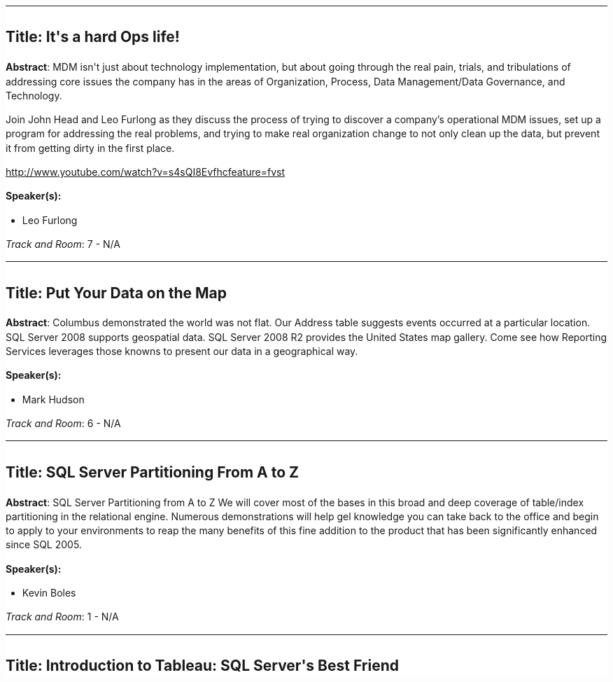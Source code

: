 ----------------------------------------------------------------------------------- 
 
 
## Title: It's a hard Ops life!
 
**Abstract**:
MDM isn't just about technology implementation, but about going through the real pain, trials, and tribulations of addressing core issues the company has in the areas of Organization, Process, Data Management/Data Governance, and Technology.

Join John Head and Leo Furlong as they discuss the process of trying to discover a company’s operational MDM issues, set up a program for addressing the real problems, and trying to make real organization change to not only clean up the data, but prevent it from getting dirty in the first place.

http://www.youtube.com/watch?v=s4sQI8Evfhcfeature=fvst 
 
**Speaker(s):**
- Leo Furlong
 
*Track and Room*: 7 - N/A
 
----------------------------------------------------------------------------------- 
 
 
## Title: Put Your Data on the Map
 
**Abstract**:
Columbus demonstrated the world was not flat.  Our Address table suggests events occurred at a particular location.  SQL Server 2008 supports geospatial data.  SQL Server 2008 R2 provides the United States map gallery.  Come see how Reporting Services leverages those knowns to present our data in a geographical way.
 
**Speaker(s):**
- Mark Hudson
 
*Track and Room*: 6 - N/A
 
----------------------------------------------------------------------------------- 
 
 
## Title: SQL Server Partitioning From A to Z
 
**Abstract**:
SQL Server Partitioning from A to Z We will cover most of the bases in this broad and deep coverage of table/index partitioning in the relational engine. Numerous demonstrations will help gel knowledge you can take back to the office and begin to apply to your environments to reap the many benefits of this fine addition to the product that has been significantly enhanced since SQL 2005.
 
**Speaker(s):**
- Kevin Boles
 
*Track and Room*: 1 - N/A
 
----------------------------------------------------------------------------------- 
 
 
## Title: Introduction to Tableau: SQL Server's Best Friend
 
